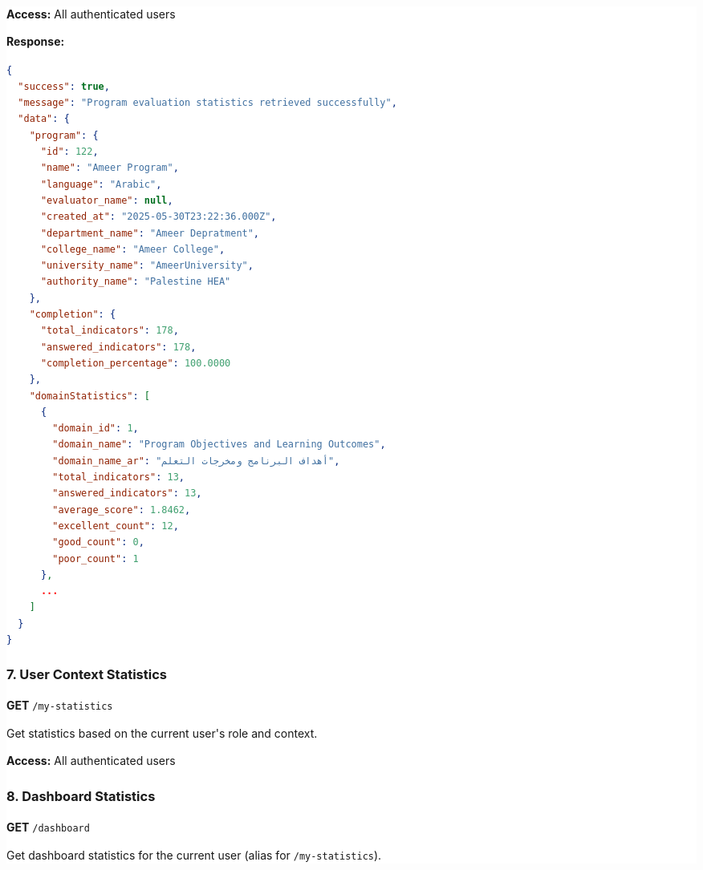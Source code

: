 **Access:** All authenticated users

**Response:**
```json
{
  "success": true,
  "message": "Program evaluation statistics retrieved successfully",
  "data": {
    "program": {
      "id": 122,
      "name": "Ameer Program",
      "language": "Arabic",
      "evaluator_name": null,
      "created_at": "2025-05-30T23:22:36.000Z",
      "department_name": "Ameer Depratment",
      "college_name": "Ameer College",
      "university_name": "AmeerUniversity",
      "authority_name": "Palestine HEA"
    },
    "completion": {
      "total_indicators": 178,
      "answered_indicators": 178,
      "completion_percentage": 100.0000
    },
    "domainStatistics": [
      {
        "domain_id": 1,
        "domain_name": "Program Objectives and Learning Outcomes",
        "domain_name_ar": "أهداف البرنامج ومخرجات التعلم",
        "total_indicators": 13,
        "answered_indicators": 13,
        "average_score": 1.8462,
        "excellent_count": 12,
        "good_count": 0,
        "poor_count": 1
      },
      ...
    ]
  }
}
```

### 7. User Context Statistics
**GET** `/my-statistics`

Get statistics based on the current user's role and context.

**Access:** All authenticated users

### 8. Dashboard Statistics
**GET** `/dashboard`

Get dashboard statistics for the current user (alias for `/my-statistics`).
